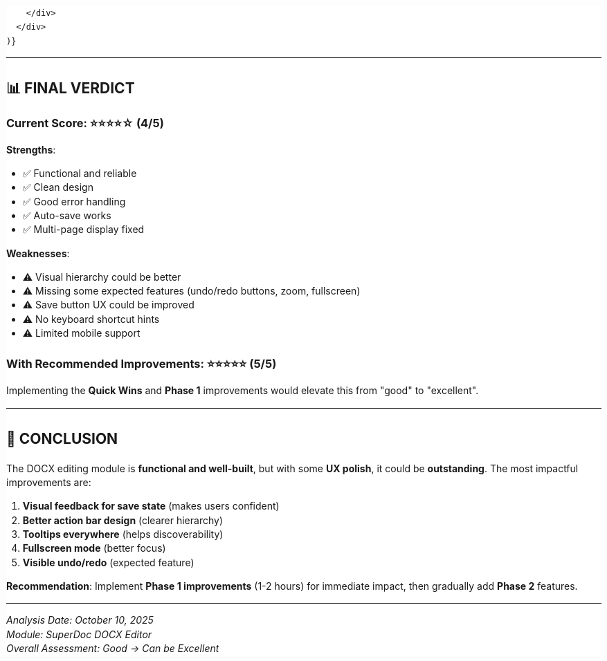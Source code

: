 ```tsx
    </div>
  </div>
)}
```

---

## 📊 **FINAL VERDICT**

### **Current Score**: ⭐⭐⭐⭐☆ (4/5)

**Strengths**:
- ✅ Functional and reliable
- ✅ Clean design
- ✅ Good error handling
- ✅ Auto-save works
- ✅ Multi-page display fixed

**Weaknesses**:
- ⚠️ Visual hierarchy could be better
- ⚠️ Missing some expected features (undo/redo buttons, zoom, fullscreen)
- ⚠️ Save button UX could be improved
- ⚠️ No keyboard shortcut hints
- ⚠️ Limited mobile support

### **With Recommended Improvements**: ⭐⭐⭐⭐⭐ (5/5)

Implementing the **Quick Wins** and **Phase 1** improvements would elevate this from "good" to "excellent".

---

## 🎯 **CONCLUSION**

The DOCX editing module is **functional and well-built**, but with some **UX polish**, it could be **outstanding**. The most impactful improvements are:

1. **Visual feedback for save state** (makes users confident)
2. **Better action bar design** (clearer hierarchy)
3. **Tooltips everywhere** (helps discoverability)
4. **Fullscreen mode** (better focus)
5. **Visible undo/redo** (expected feature)

**Recommendation**: Implement **Phase 1 improvements** (1-2 hours) for immediate impact, then gradually add **Phase 2** features.

---

*Analysis Date: October 10, 2025*  
*Module: SuperDoc DOCX Editor*  
*Overall Assessment: Good → Can be Excellent*
